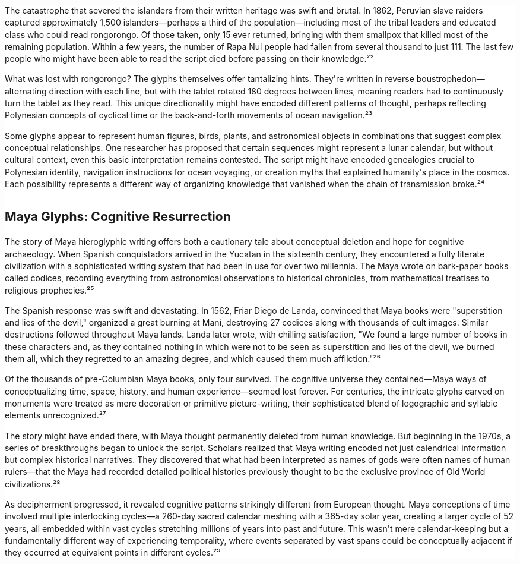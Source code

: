 The catastrophe that severed the islanders from their written heritage was swift and brutal. In 1862, Peruvian slave raiders captured approximately 1,500 islanders—perhaps a third of the population—including most of the tribal leaders and educated class who could read rongorongo. Of those taken, only 15 ever returned, bringing with them smallpox that killed most of the remaining population. Within a few years, the number of Rapa Nui people had fallen from several thousand to just 111. The last few people who might have been able to read the script died before passing on their knowledge.²²

What was lost with rongorongo? The glyphs themselves offer tantalizing hints. They're written in reverse boustrophedon—alternating direction with each line, but with the tablet rotated 180 degrees between lines, meaning readers had to continuously turn the tablet as they read. This unique directionality might have encoded different patterns of thought, perhaps reflecting Polynesian concepts of cyclical time or the back-and-forth movements of ocean navigation.²³

Some glyphs appear to represent human figures, birds, plants, and astronomical objects in combinations that suggest complex conceptual relationships. One researcher has proposed that certain sequences might represent a lunar calendar, but without cultural context, even this basic interpretation remains contested. The script might have encoded genealogies crucial to Polynesian identity, navigation instructions for ocean voyaging, or creation myths that explained humanity's place in the cosmos. Each possibility represents a different way of organizing knowledge that vanished when the chain of transmission broke.²⁴

## Maya Glyphs: Cognitive Resurrection

The story of Maya hieroglyphic writing offers both a cautionary tale about conceptual deletion and hope for cognitive archaeology. When Spanish conquistadors arrived in the Yucatan in the sixteenth century, they encountered a fully literate civilization with a sophisticated writing system that had been in use for over two millennia. The Maya wrote on bark-paper books called codices, recording everything from astronomical observations to historical chronicles, from mathematical treatises to religious prophecies.²⁵

The Spanish response was swift and devastating. In 1562, Friar Diego de Landa, convinced that Maya books were "superstition and lies of the devil," organized a great burning at Maní, destroying 27 codices along with thousands of cult images. Similar destructions followed throughout Maya lands. Landa later wrote, with chilling satisfaction, "We found a large number of books in these characters and, as they contained nothing in which were not to be seen as superstition and lies of the devil, we burned them all, which they regretted to an amazing degree, and which caused them much affliction."²⁶

Of the thousands of pre-Columbian Maya books, only four survived. The cognitive universe they contained—Maya ways of conceptualizing time, space, history, and human experience—seemed lost forever. For centuries, the intricate glyphs carved on monuments were treated as mere decoration or primitive picture-writing, their sophisticated blend of logographic and syllabic elements unrecognized.²⁷

The story might have ended there, with Maya thought permanently deleted from human knowledge. But beginning in the 1970s, a series of breakthroughs began to unlock the script. Scholars realized that Maya writing encoded not just calendrical information but complex historical narratives. They discovered that what had been interpreted as names of gods were often names of human rulers—that the Maya had recorded detailed political histories previously thought to be the exclusive province of Old World civilizations.²⁸

As decipherment progressed, it revealed cognitive patterns strikingly different from European thought. Maya conceptions of time involved multiple interlocking cycles—a 260-day sacred calendar meshing with a 365-day solar year, creating a larger cycle of 52 years, all embedded within vast cycles stretching millions of years into past and future. This wasn't mere calendar-keeping but a fundamentally different way of experiencing temporality, where events separated by vast spans could be conceptually adjacent if they occurred at equivalent points in different cycles.²⁹
